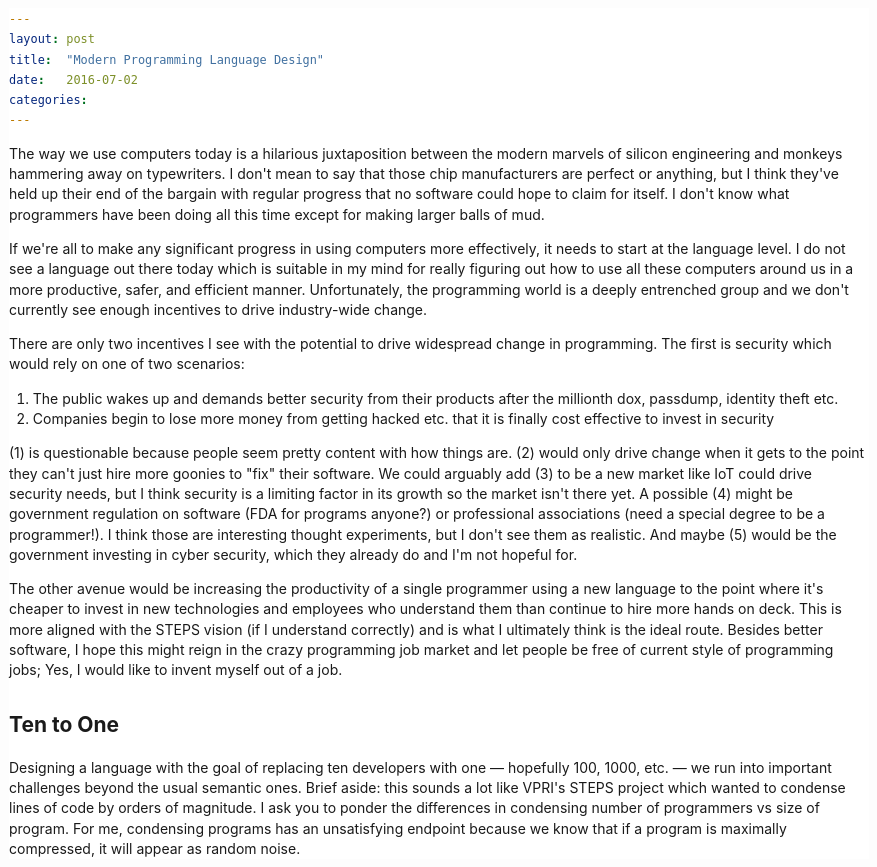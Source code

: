 ```yaml
---
layout: post
title:  "Modern Programming Language Design"
date:   2016-07-02
categories:
---
```


The way we use computers today is a hilarious juxtaposition between the modern marvels of silicon engineering and monkeys hammering away on typewriters. I don't mean to say that those chip manufacturers are perfect or anything, but I think they've held up their end of the bargain with regular progress that no software could hope to claim for itself. I don't know what programmers have been doing all this time except for making larger balls of mud.

If we're all to make any significant progress in using computers more effectively, it needs to start at the language level. I do not see a language out there today which is suitable in my mind for really figuring out how to use all these computers around us in a more productive, safer, and efficient manner. Unfortunately, the programming world is a deeply entrenched group and we don't currently see enough incentives to drive industry-wide change.

There are only two incentives I see with the potential to drive widespread change in programming. The first is security which would rely on one of two scenarios:

1. The public wakes up and demands better security from their products after the millionth dox, passdump, identity theft etc.
2. Companies begin to lose more money from getting hacked etc. that it is finally cost effective to invest in security

(1) is questionable because people seem pretty content with how things are. (2) would only drive change when it gets to the point they can't just hire more goonies to "fix" their software. We could arguably add (3) to be a new market like IoT could drive security needs, but I think security is a limiting factor in its growth so the market isn't there yet. A possible (4) might be government regulation on software (FDA for programs anyone?) or professional associations (need a special degree to be a programmer!). I think those are interesting thought experiments, but I don't see them as realistic. And maybe (5) would be the government investing in cyber security, which they already do and I'm not hopeful for.

The other avenue would be increasing the productivity of a single programmer using a new language to the point where it's cheaper to invest in new technologies and employees who understand them than continue to hire more hands on deck. This is more aligned with the STEPS vision (if I understand correctly) and is what I ultimately think is the ideal route. Besides better software, I hope this might reign in the crazy programming job market and let people be free of current style of programming jobs; Yes, I would like to invent myself out of a job.

## Ten to One

Designing a language with the goal of replacing ten developers with one — hopefully 100, 1000, etc. — we run into important challenges beyond the usual semantic ones. Brief aside: this sounds a lot like VPRI's STEPS project which wanted to condense lines of code by orders of magnitude. I ask you to ponder the differences in condensing number of programmers vs size of program. For me, condensing programs has an unsatisfying endpoint because we know that if a program is maximally compressed, it will appear as random noise.
